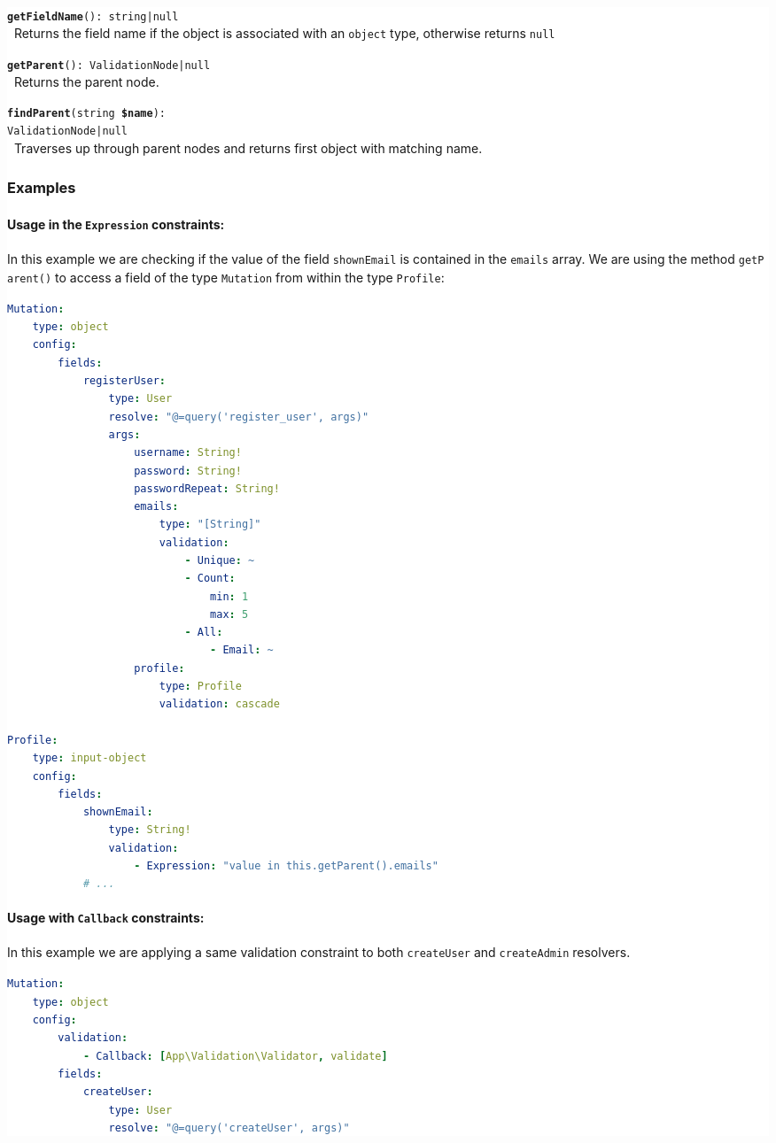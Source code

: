 <code><b>getFieldName</b>(): string|null</code>   
&nbsp;&nbsp;Returns the field name if the object is associated with an `object` type, otherwise returns `null`   

<code><b>getParent</b>(): ValidationNode|null</code>   
&nbsp;&nbsp;Returns the parent node.

<code><b>findParent</b>(string <b>$name</b>): ValidationNode|null</code>   
&nbsp;&nbsp;Traverses up through parent nodes and returns first object with matching name.

### Examples

#### Usage in the `Expression` constraints: 
In this example we are checking if the value of the field `shownEmail` is contained in the `emails` array. We are using the method `getParent()` to access a field of the type `Mutation` from within the type `Profile`:
```yaml
Mutation:
    type: object
    config:
        fields:
            registerUser:
                type: User
                resolve: "@=query('register_user', args)"
                args:
                    username: String!
                    password: String!
                    passwordRepeat: String!
                    emails:
                        type: "[String]"
                        validation:
                            - Unique: ~
                            - Count:
                                min: 1
                                max: 5
                            - All:
                                - Email: ~
                    profile:
                        type: Profile
                        validation: cascade
                    
Profile:
    type: input-object
    config:
        fields:
            shownEmail:
                type: String!
                validation:
                    - Expression: "value in this.getParent().emails"
            # ...
```

#### Usage with `Callback` constraints:
In this example we are applying a same validation constraint to both `createUser` and `createAdmin` resolvers.
```yaml
Mutation:
    type: object
    config:
        validation:
            - Callback: [App\Validation\Validator, validate]
        fields:
            createUser:
                type: User
                resolve: "@=query('createUser', args)"
```